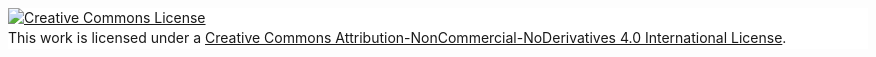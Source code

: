 
<a rel="license" href="http://creativecommons.org/licenses/by-nc-nd/4.0/"><img alt="Creative Commons License" style="border-width:0" src="https://i.creativecommons.org/l/by-nc-nd/4.0/88x31.png" /></a><br />This work is licensed under a <a rel="license" href="http://creativecommons.org/licenses/by-nc-nd/4.0/">Creative Commons Attribution-NonCommercial-NoDerivatives 4.0 International License</a>.

